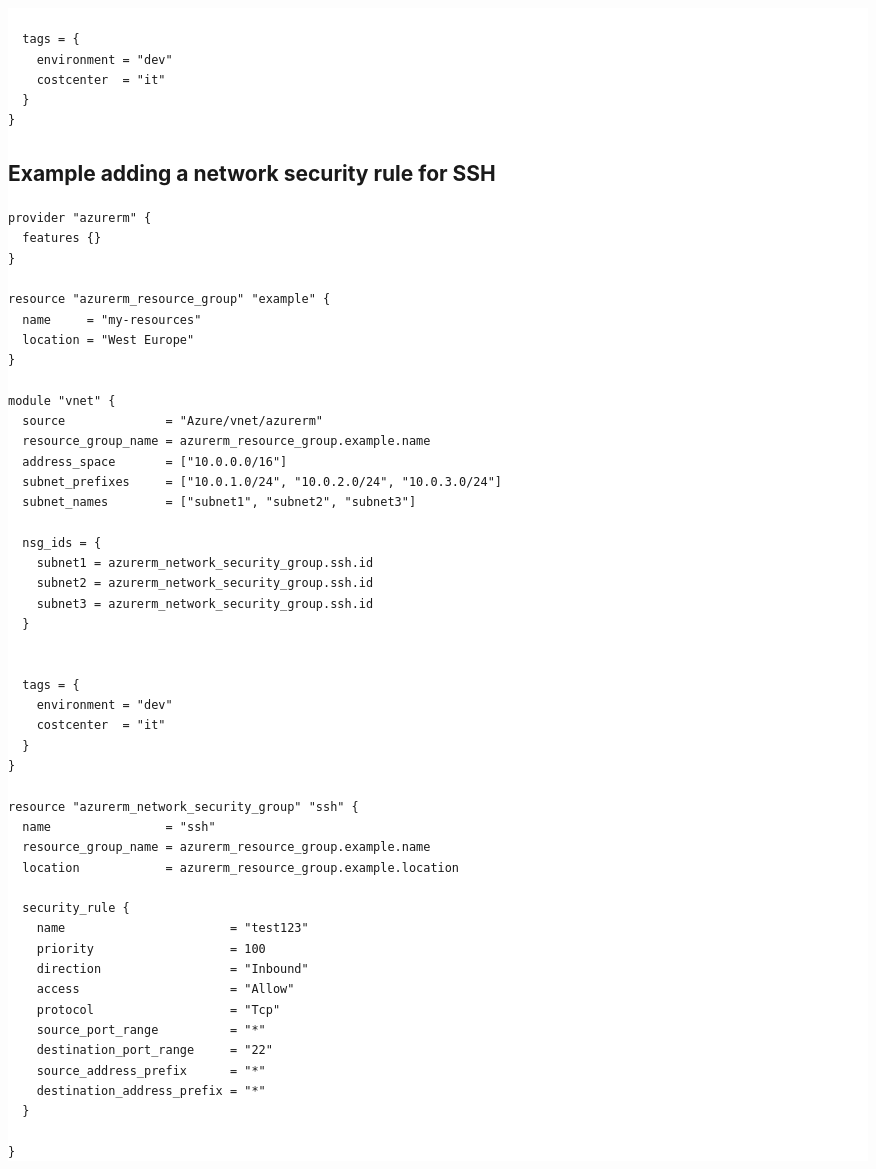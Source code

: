 ```hcl

  tags = {
    environment = "dev"
    costcenter  = "it"
  }
}
```

## Example adding a network security rule for SSH

```hcl
provider "azurerm" {
  features {}
}

resource "azurerm_resource_group" "example" {
  name     = "my-resources"
  location = "West Europe"
}

module "vnet" {
  source              = "Azure/vnet/azurerm"
  resource_group_name = azurerm_resource_group.example.name
  address_space       = ["10.0.0.0/16"]
  subnet_prefixes     = ["10.0.1.0/24", "10.0.2.0/24", "10.0.3.0/24"]
  subnet_names        = ["subnet1", "subnet2", "subnet3"]

  nsg_ids = {
    subnet1 = azurerm_network_security_group.ssh.id
    subnet2 = azurerm_network_security_group.ssh.id
    subnet3 = azurerm_network_security_group.ssh.id
  }


  tags = {
    environment = "dev"
    costcenter  = "it"
  }
}

resource "azurerm_network_security_group" "ssh" {
  name                = "ssh"
  resource_group_name = azurerm_resource_group.example.name
  location            = azurerm_resource_group.example.location

  security_rule {
    name                       = "test123"
    priority                   = 100
    direction                  = "Inbound"
    access                     = "Allow"
    protocol                   = "Tcp"
    source_port_range          = "*"
    destination_port_range     = "22"
    source_address_prefix      = "*"
    destination_address_prefix = "*"
  }

}
```
